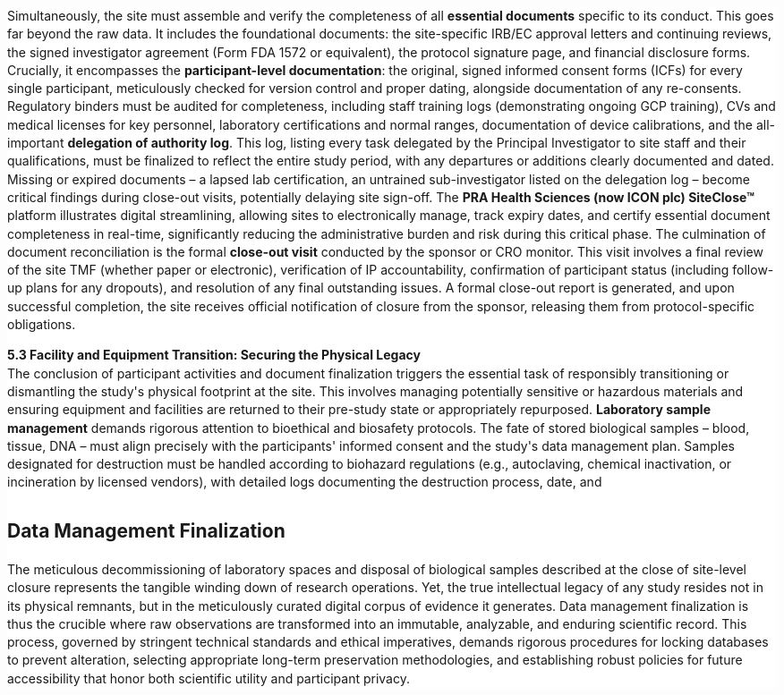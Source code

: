 Simultaneously, the site must assemble and verify the completeness of all **essential documents** specific to its conduct. This goes far beyond the raw data. It includes the foundational documents: the site-specific IRB/EC approval letters and continuing reviews, the signed investigator agreement (Form FDA 1572 or equivalent), the protocol signature page, and financial disclosure forms. Crucially, it encompasses the **participant-level documentation**: the original, signed informed consent forms (ICFs) for every single participant, meticulously checked for version control and proper dating, alongside documentation of any re-consents. Regulatory binders must be audited for completeness, including staff training logs (demonstrating ongoing GCP training), CVs and medical licenses for key personnel, laboratory certifications and normal ranges, documentation of device calibrations, and the all-important **delegation of authority log**. This log, listing every task delegated by the Principal Investigator to site staff and their qualifications, must be finalized to reflect the entire study period, with any departures or additions clearly documented and dated. Missing or expired documents – a lapsed lab certification, an untrained sub-investigator listed on the delegation log – become critical findings during close-out visits, potentially delaying site sign-off. The **PRA Health Sciences (now ICON plc) SiteClose™** platform illustrates digital streamlining, allowing sites to electronically manage, track expiry dates, and certify essential document completeness in real-time, significantly reducing the administrative burden and risk during this critical phase. The culmination of document reconciliation is the formal **close-out visit** conducted by the sponsor or CRO monitor. This visit involves a final review of the site TMF (whether paper or electronic), verification of IP accountability, confirmation of participant status (including follow-up plans for any dropouts), and resolution of any final outstanding issues. A formal close-out report is generated, and upon successful completion, the site receives official notification of closure from the sponsor, releasing them from protocol-specific obligations.

**5.3 Facility and Equipment Transition: Securing the Physical Legacy**  
The conclusion of participant activities and document finalization triggers the essential task of responsibly transitioning or dismantling the study's physical footprint at the site. This involves managing potentially sensitive or hazardous materials and ensuring equipment and facilities are returned to their pre-study state or appropriately repurposed. **Laboratory sample management** demands rigorous attention to bioethical and biosafety protocols. The fate of stored biological samples – blood, tissue, DNA – must align precisely with the participants' informed consent and the study's data management plan. Samples designated for destruction must be handled according to biohazard regulations (e.g., autoclaving, chemical inactivation, or incineration by licensed vendors), with detailed logs documenting the destruction process, date, and

## Data Management Finalization

The meticulous decommissioning of laboratory spaces and disposal of biological samples described at the close of site-level closure represents the tangible winding down of research operations. Yet, the true intellectual legacy of any study resides not in its physical remnants, but in the meticulously curated digital corpus of evidence it generates. Data management finalization is thus the crucible where raw observations are transformed into an immutable, analyzable, and enduring scientific record. This process, governed by stringent technical standards and ethical imperatives, demands rigorous procedures for locking databases to prevent alteration, selecting appropriate long-term preservation methodologies, and establishing robust policies for future accessibility that honor both scientific utility and participant privacy.
